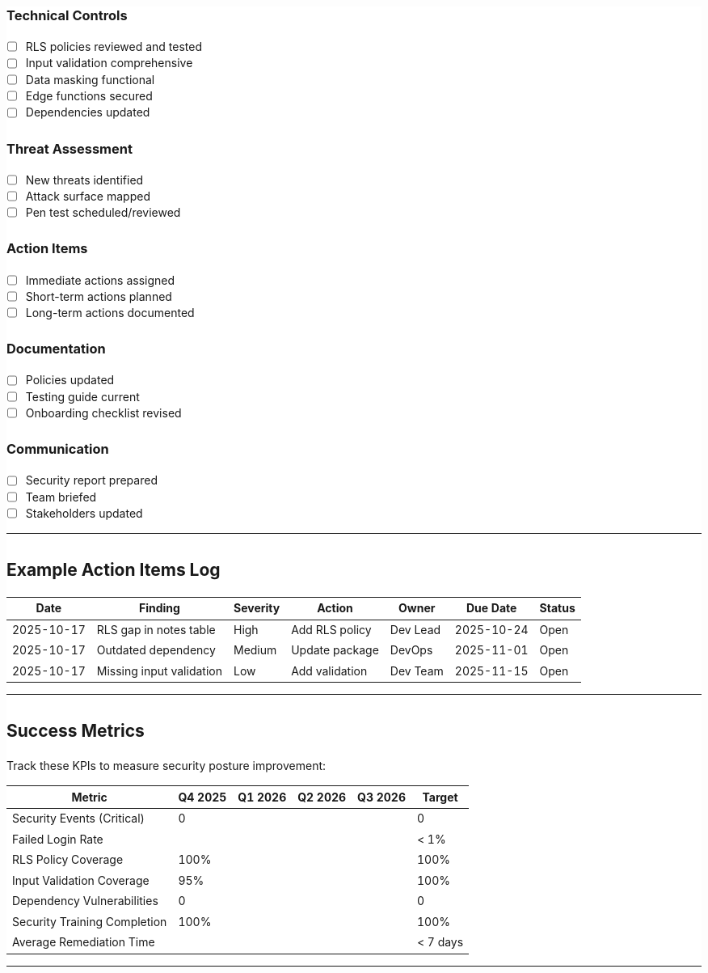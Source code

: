 ### Technical Controls
- [ ] RLS policies reviewed and tested
- [ ] Input validation comprehensive
- [ ] Data masking functional
- [ ] Edge functions secured
- [ ] Dependencies updated

### Threat Assessment
- [ ] New threats identified
- [ ] Attack surface mapped
- [ ] Pen test scheduled/reviewed

### Action Items
- [ ] Immediate actions assigned
- [ ] Short-term actions planned
- [ ] Long-term actions documented

### Documentation
- [ ] Policies updated
- [ ] Testing guide current
- [ ] Onboarding checklist revised

### Communication
- [ ] Security report prepared
- [ ] Team briefed
- [ ] Stakeholders updated

---

## Example Action Items Log

| Date | Finding | Severity | Action | Owner | Due Date | Status |
|------|---------|----------|--------|-------|----------|--------|
| 2025-10-17 | RLS gap in notes table | High | Add RLS policy | Dev Lead | 2025-10-24 | Open |
| 2025-10-17 | Outdated dependency | Medium | Update package | DevOps | 2025-11-01 | Open |
| 2025-10-17 | Missing input validation | Low | Add validation | Dev Team | 2025-11-15 | Open |

---

## Success Metrics

Track these KPIs to measure security posture improvement:

| Metric | Q4 2025 | Q1 2026 | Q2 2026 | Q3 2026 | Target |
|--------|---------|---------|---------|---------|--------|
| Security Events (Critical) | 0 | | | | 0 |
| Failed Login Rate | | | | | < 1% |
| RLS Policy Coverage | 100% | | | | 100% |
| Input Validation Coverage | 95% | | | | 100% |
| Dependency Vulnerabilities | 0 | | | | 0 |
| Security Training Completion | 100% | | | | 100% |
| Average Remediation Time | | | | | < 7 days |

---